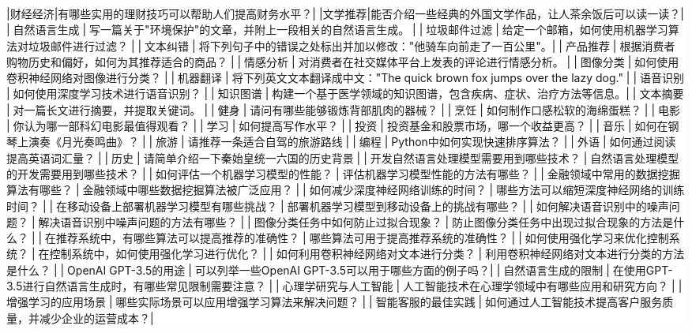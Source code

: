 |财经经济|有哪些实用的理财技巧可以帮助人们提高财务水平？|
|文学推荐|能否介绍一些经典的外国文学作品，让人茶余饭后可以读一读？|
| 自然语言生成   | 写一篇关于"环境保护"的文章，并附上一段相关的自然语言生成。    |
| 垃圾邮件过滤   | 给定一个邮箱，如何使用机器学习算法对垃圾邮件进行过滤？        |
| 文本纠错       | 将下列句子中的错误之处标出并加以修改："他骑车向前走了一百公里"。|
| 产品推荐       | 根据消费者购物历史和偏好，如何为其推荐适合的商品？           |
| 情感分析       | 对消费者在社交媒体平台上发表的评论进行情感分析。              |
| 图像分类       | 如何使用卷积神经网络对图像进行分类？                          |
| 机器翻译       | 将下列英文文本翻译成中文："The quick brown fox jumps over the lazy dog."    |
| 语音识别       | 如何使用深度学习技术进行语音识别？                           |
| 知识图谱       | 构建一个基于医学领域的知识图谱，包含疾病、症状、治疗方法等信息。|
| 文本摘要       | 对一篇长文进行摘要，并提取关键词。                           |
| 健身 | 请问有哪些能够锻炼背部肌肉的器械？ |
| 烹饪 | 如何制作口感松软的海绵蛋糕？ |
| 电影 | 你认为哪一部科幻电影最值得观看？ |
| 学习 | 如何提高写作水平？ |
| 投资 | 投资基金和股票市场，哪一个收益更高？ |
| 音乐 | 如何在钢琴上演奏《月光奏鸣曲》？ |
| 旅游 | 请推荐一条适合自驾的旅游路线 |
| 编程 | Python中如何实现快速排序算法？ |
| 外语 | 如何通过阅读提高英语词汇量？ |
| 历史 | 请简单介绍一下秦始皇统一六国的历史背景 |
| 开发自然语言处理模型需要用到哪些技术？ | 自然语言处理模型的开发需要用到哪些技术？ |
| 如何评估一个机器学习模型的性能？ | 评估机器学习模型性能的方法有哪些？ |
| 金融领域中常用的数据挖掘算法有哪些？ | 金融领域中哪些数据挖掘算法被广泛应用？ |
| 如何减少深度神经网络训练的时间？ | 哪些方法可以缩短深度神经网络的训练时间？ |
| 在移动设备上部署机器学习模型有哪些挑战？ | 部署机器学习模型到移动设备上的挑战有哪些？ |
| 如何解决语音识别中的噪声问题？ | 解决语音识别中噪声问题的方法有哪些？ |
| 图像分类任务中如何防止过拟合现象？ | 防止图像分类任务中出现过拟合现象的方法是什么？ |
| 在推荐系统中，有哪些算法可以提高推荐的准确性？ | 哪些算法可用于提高推荐系统的准确性？ |
| 如何使用强化学习来优化控制系统？ | 在控制系统中，如何使用强化学习进行优化？ |
| 如何利用卷积神经网络对文本进行分类？ | 利用卷积神经网络对文本进行分类的方法是什么？ |
| OpenAI GPT-3.5的用途 | 可以列举一些OpenAI GPT-3.5可以用于哪些方面的例子吗？|
| 自然语言生成的限制 | 在使用GPT-3.5进行自然语言生成时，有哪些常见限制需要注意？ |
| 心理学研究与人工智能 | 人工智能技术在心理学领域中有哪些应用和研究方向？ |
| 增强学习的应用场景 | 哪些实际场景可以应用增强学习算法来解决问题？ |
| 智能客服的最佳实践 | 如何通过人工智能技术提高客户服务质量，并减少企业的运营成本？|